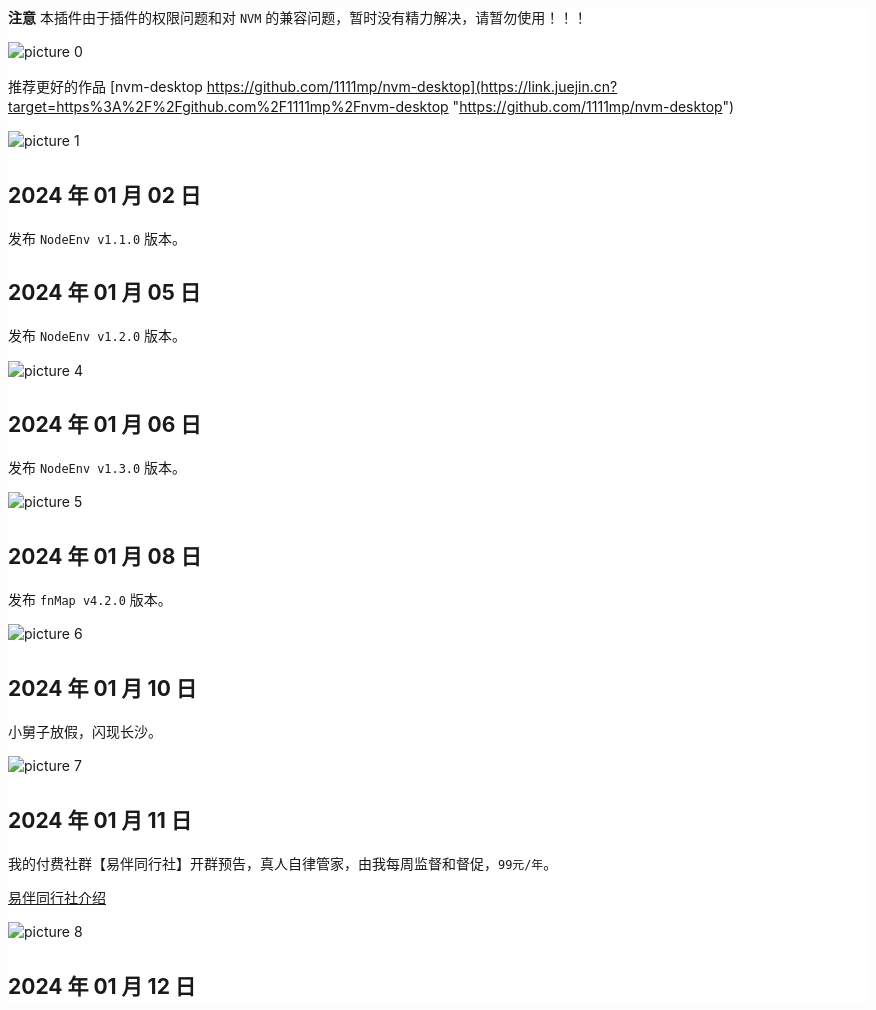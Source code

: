 **注意** 本插件由于插件的权限问题和对 `NVM` 的兼容问题，暂时没有精力解决，请暂勿使用！！！

![picture 0](https://p3-juejin.byteimg.com/tos-cn-i-k3u1fbpfcp/dbbe63116e6f411092b3e361571e49bb~tplv-k3u1fbpfcp-jj-mark:3024:0:0:0:q75.awebp#?w=1080&h=1539&s=437364&e=png&b=fefefe)

推荐更好的作品 [nvm-desktop https://github.com/1111mp/nvm-desktop](https://link.juejin.cn?target=https%3A%2F%2Fgithub.com%2F1111mp%2Fnvm-desktop "https://github.com/1111mp/nvm-desktop")

![picture 1](https://p3-juejin.byteimg.com/tos-cn-i-k3u1fbpfcp/ed1d72c2be8249dbaf4b52d078c29728~tplv-k3u1fbpfcp-jj-mark:3024:0:0:0:q75.awebp#?w=2072&h=1480&s=375508&e=png&b=fdfdfd)

2024 年 01 月 02 日
----------------

发布 `NodeEnv v1.1.0` 版本。

2024 年 01 月 05 日
----------------

发布 `NodeEnv v1.2.0` 版本。

![picture 4](https://p3-juejin.byteimg.com/tos-cn-i-k3u1fbpfcp/163e4eefc8eb489bb6b6748db7bf516e~tplv-k3u1fbpfcp-jj-mark:3024:0:0:0:q75.awebp#?w=1080&h=1566&s=529307&e=png&b=fefefe)

2024 年 01 月 06 日
----------------

发布 `NodeEnv v1.3.0` 版本。

![picture 5](https://p3-juejin.byteimg.com/tos-cn-i-k3u1fbpfcp/aa84fe41fcd24b2887c435efef78b284~tplv-k3u1fbpfcp-jj-mark:3024:0:0:0:q75.awebp#?w=1080&h=1328&s=350407&e=png&b=fefefe)

2024 年 01 月 08 日
----------------

发布 `fnMap v4.2.0` 版本。

![picture 6](https://p3-juejin.byteimg.com/tos-cn-i-k3u1fbpfcp/8eac2a2ea43e4701a21543d4ea02c48f~tplv-k3u1fbpfcp-jj-mark:3024:0:0:0:q75.awebp#?w=1080&h=1383&s=505991&e=png&b=fefefe)

2024 年 01 月 10 日
----------------

小舅子放假，闪现长沙。

![picture 7](https://p3-juejin.byteimg.com/tos-cn-i-k3u1fbpfcp/91051137594d4f6c941ff92e7cf16175~tplv-k3u1fbpfcp-jj-mark:3024:0:0:0:q75.awebp#?w=1080&h=880&s=416360&e=png&b=fefdfd)

2024 年 01 月 11 日
----------------

我的付费社群【易伴同行社】开群预告，真人自律管家，由我每周监督和督促，`99元/年`。

[易伴同行社介绍](https://link.juejin.cn?target=https%3A%2F%2Fchensuiyi.com%2F6-%25E5%2585%25B3%25E4%25BA%258E%25E6%2588%2591%25E4%25BB%25AC%2F2-%25E5%2585%25B3%25E4%25BA%258E%25E7%25A4%25BE%25E7%25BE%25A4%2F1-%25E6%2598%2593%25E4%25BC%25B4%25E5%2590%258C%25E8%25A1%258C.html "https://chensuiyi.com/6-%E5%85%B3%E4%BA%8E%E6%88%91%E4%BB%AC/2-%E5%85%B3%E4%BA%8E%E7%A4%BE%E7%BE%A4/1-%E6%98%93%E4%BC%B4%E5%90%8C%E8%A1%8C.html")

![picture 8](https://p3-juejin.byteimg.com/tos-cn-i-k3u1fbpfcp/92b8b3065d2e425fa7b4c20d042c8136~tplv-k3u1fbpfcp-jj-mark:3024:0:0:0:q75.awebp#?w=1080&h=771&s=257105&e=png&b=fefdfd)

2024 年 01 月 12 日
----------------
